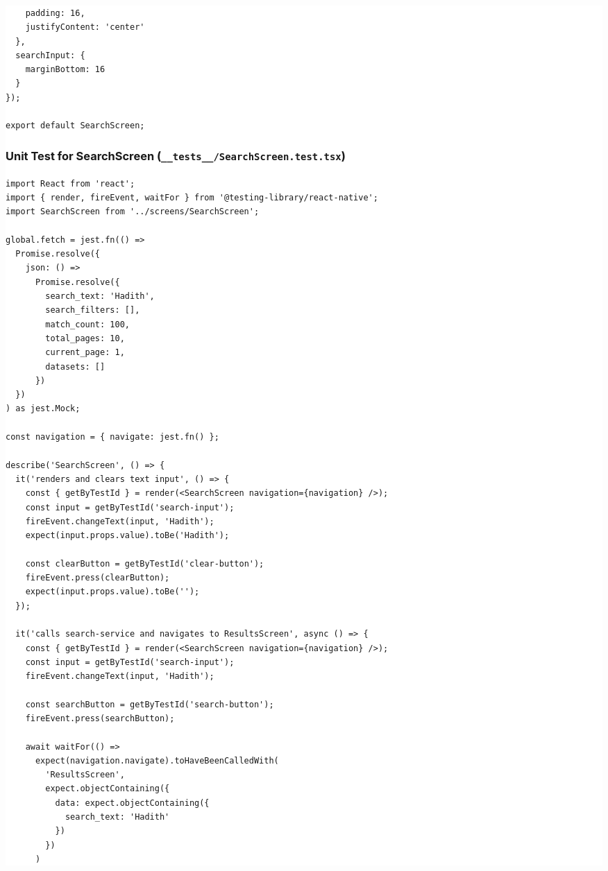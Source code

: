```tsx
    padding: 16,
    justifyContent: 'center'
  },
  searchInput: {
    marginBottom: 16
  }
});

export default SearchScreen;
```

### Unit Test for SearchScreen (`__tests__/SearchScreen.test.tsx`)
```tsx
import React from 'react';
import { render, fireEvent, waitFor } from '@testing-library/react-native';
import SearchScreen from '../screens/SearchScreen';

global.fetch = jest.fn(() =>
  Promise.resolve({
    json: () =>
      Promise.resolve({
        search_text: 'Hadith',
        search_filters: [],
        match_count: 100,
        total_pages: 10,
        current_page: 1,
        datasets: []
      })
  })
) as jest.Mock;

const navigation = { navigate: jest.fn() };

describe('SearchScreen', () => {
  it('renders and clears text input', () => {
    const { getByTestId } = render(<SearchScreen navigation={navigation} />);
    const input = getByTestId('search-input');
    fireEvent.changeText(input, 'Hadith');
    expect(input.props.value).toBe('Hadith');

    const clearButton = getByTestId('clear-button');
    fireEvent.press(clearButton);
    expect(input.props.value).toBe('');
  });

  it('calls search-service and navigates to ResultsScreen', async () => {
    const { getByTestId } = render(<SearchScreen navigation={navigation} />);
    const input = getByTestId('search-input');
    fireEvent.changeText(input, 'Hadith');

    const searchButton = getByTestId('search-button');
    fireEvent.press(searchButton);

    await waitFor(() =>
      expect(navigation.navigate).toHaveBeenCalledWith(
        'ResultsScreen',
        expect.objectContaining({
          data: expect.objectContaining({
            search_text: 'Hadith'
          })
        })
      )
```